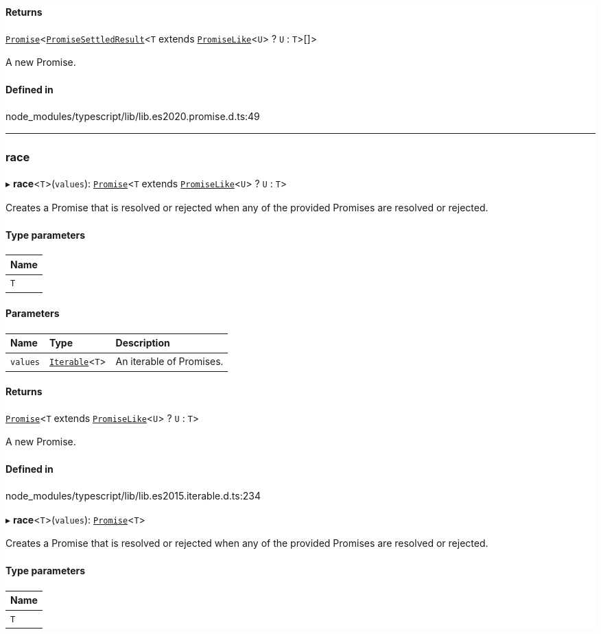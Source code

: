 #### Returns

[`Promise`](../modules/internal_.md#promise)<[`PromiseSettledResult`](../modules/internal_.md#promisesettledresult)<`T` extends [`PromiseLike`](internal_.PromiseLike.md)<`U`\> ? `U` : `T`\>[]\>

A new Promise.

#### Defined in

node_modules/typescript/lib/lib.es2020.promise.d.ts:49

___

### race

▸ **race**<`T`\>(`values`): [`Promise`](../modules/internal_.md#promise)<`T` extends [`PromiseLike`](internal_.PromiseLike.md)<`U`\> ? `U` : `T`\>

Creates a Promise that is resolved or rejected when any of the provided Promises are resolved
or rejected.

#### Type parameters

| Name |
| :------ |
| `T` |

#### Parameters

| Name | Type | Description |
| :------ | :------ | :------ |
| `values` | [`Iterable`](internal_.Iterable.md)<`T`\> | An iterable of Promises. |

#### Returns

[`Promise`](../modules/internal_.md#promise)<`T` extends [`PromiseLike`](internal_.PromiseLike.md)<`U`\> ? `U` : `T`\>

A new Promise.

#### Defined in

node_modules/typescript/lib/lib.es2015.iterable.d.ts:234

▸ **race**<`T`\>(`values`): [`Promise`](../modules/internal_.md#promise)<`T`\>

Creates a Promise that is resolved or rejected when any of the provided Promises are resolved
or rejected.

#### Type parameters

| Name |
| :------ |
| `T` |
